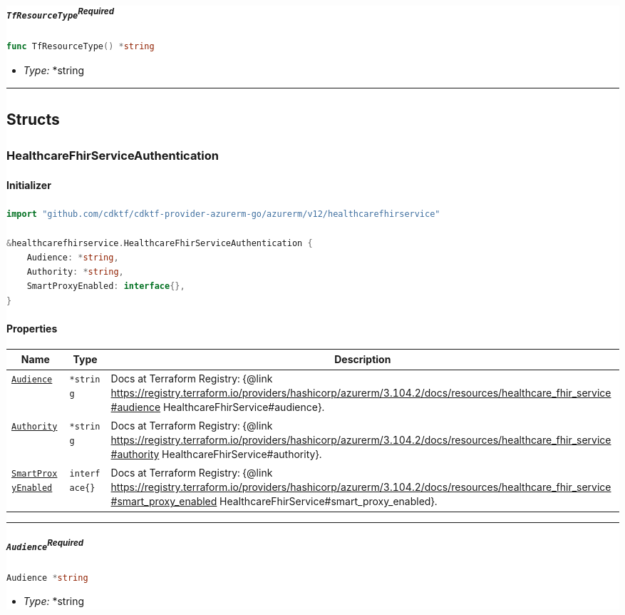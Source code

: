 
##### `TfResourceType`<sup>Required</sup> <a name="TfResourceType" id="@cdktf/provider-azurerm.healthcareFhirService.HealthcareFhirService.property.tfResourceType"></a>

```go
func TfResourceType() *string
```

- *Type:* *string

---

## Structs <a name="Structs" id="Structs"></a>

### HealthcareFhirServiceAuthentication <a name="HealthcareFhirServiceAuthentication" id="@cdktf/provider-azurerm.healthcareFhirService.HealthcareFhirServiceAuthentication"></a>

#### Initializer <a name="Initializer" id="@cdktf/provider-azurerm.healthcareFhirService.HealthcareFhirServiceAuthentication.Initializer"></a>

```go
import "github.com/cdktf/cdktf-provider-azurerm-go/azurerm/v12/healthcarefhirservice"

&healthcarefhirservice.HealthcareFhirServiceAuthentication {
	Audience: *string,
	Authority: *string,
	SmartProxyEnabled: interface{},
}
```

#### Properties <a name="Properties" id="Properties"></a>

| **Name** | **Type** | **Description** |
| --- | --- | --- |
| <code><a href="#@cdktf/provider-azurerm.healthcareFhirService.HealthcareFhirServiceAuthentication.property.audience">Audience</a></code> | <code>*string</code> | Docs at Terraform Registry: {@link https://registry.terraform.io/providers/hashicorp/azurerm/3.104.2/docs/resources/healthcare_fhir_service#audience HealthcareFhirService#audience}. |
| <code><a href="#@cdktf/provider-azurerm.healthcareFhirService.HealthcareFhirServiceAuthentication.property.authority">Authority</a></code> | <code>*string</code> | Docs at Terraform Registry: {@link https://registry.terraform.io/providers/hashicorp/azurerm/3.104.2/docs/resources/healthcare_fhir_service#authority HealthcareFhirService#authority}. |
| <code><a href="#@cdktf/provider-azurerm.healthcareFhirService.HealthcareFhirServiceAuthentication.property.smartProxyEnabled">SmartProxyEnabled</a></code> | <code>interface{}</code> | Docs at Terraform Registry: {@link https://registry.terraform.io/providers/hashicorp/azurerm/3.104.2/docs/resources/healthcare_fhir_service#smart_proxy_enabled HealthcareFhirService#smart_proxy_enabled}. |

---

##### `Audience`<sup>Required</sup> <a name="Audience" id="@cdktf/provider-azurerm.healthcareFhirService.HealthcareFhirServiceAuthentication.property.audience"></a>

```go
Audience *string
```

- *Type:* *string
